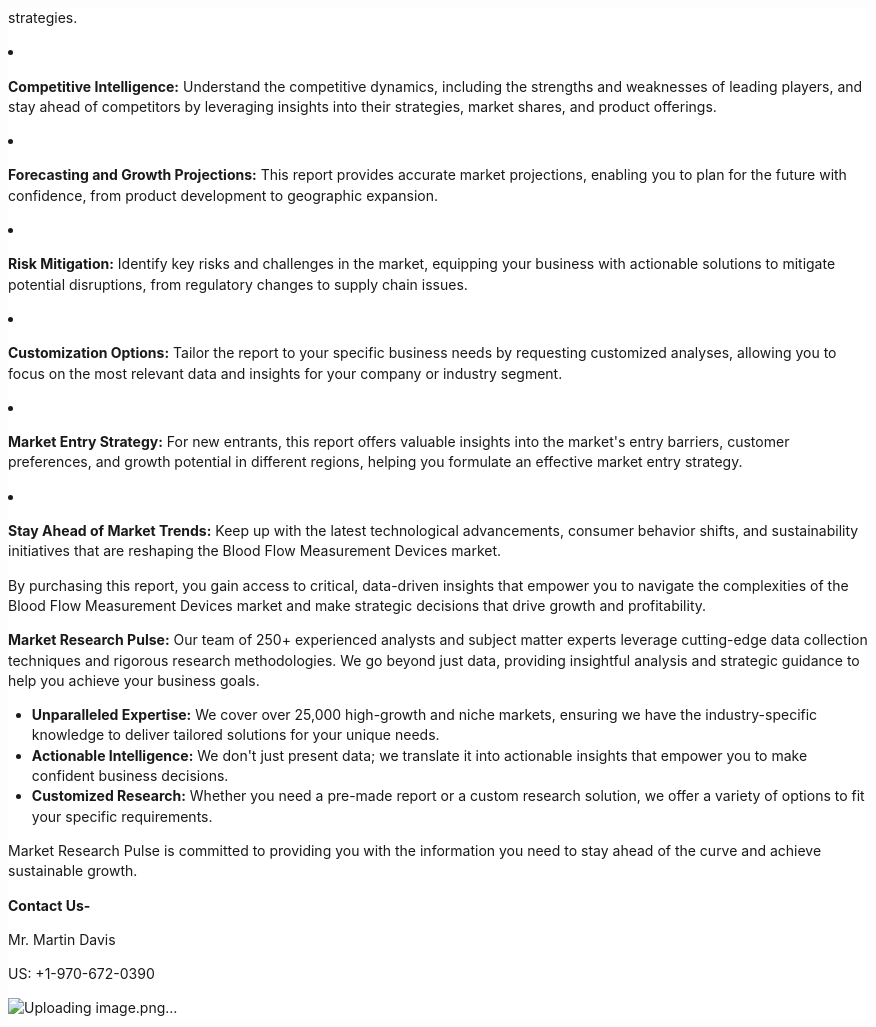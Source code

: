 strategies.</p></li><li><p><strong>Competitive Intelligence:</strong> Understand the competitive dynamics, including the strengths and weaknesses of leading players, and stay ahead of competitors by leveraging insights into their strategies, market shares, and product offerings.</p></li><li><p><strong>Forecasting and Growth Projections:</strong> This report provides accurate market projections, enabling you to plan for the future with confidence, from product development to geographic expansion.</p></li><li><p><strong>Risk Mitigation:</strong> Identify key risks and challenges in the market, equipping your business with actionable solutions to mitigate potential disruptions, from regulatory changes to supply chain issues.</p></li><li><p><strong>Customization Options:</strong> Tailor the report to your specific business needs by requesting customized analyses, allowing you to focus on the most relevant data and insights for your company or industry segment.</p></li><li><p><strong>Market Entry Strategy:</strong> For new entrants, this report offers valuable insights into the market's entry barriers, customer preferences, and growth potential in different regions, helping you formulate an effective market entry strategy.</p></li><li><p><strong>Stay Ahead of Market Trends:</strong> Keep up with the latest technological advancements, consumer behavior shifts, and sustainability initiatives that are reshaping the Blood Flow Measurement Devices market.</p></li></ol><p>By purchasing this report, you gain access to critical, data-driven insights that empower you to navigate the complexities of the Blood Flow Measurement Devices market and make strategic decisions that drive growth and profitability.</p><p><strong>Market Research Pulse:</strong>&nbsp;Our team of 250+ experienced analysts and subject matter experts leverage cutting-edge data collection techniques and rigorous research methodologies. We go beyond just data, providing insightful analysis and strategic guidance to help you achieve your business goals.</p><ul><li><strong>Unparalleled Expertise:</strong>&nbsp;We cover over 25,000 high-growth and niche markets, ensuring we have the industry-specific knowledge to deliver tailored solutions for your unique needs.</li><li><strong>Actionable Intelligence:</strong>&nbsp;We don't just present data; we translate it into actionable insights that empower you to make confident business decisions.</li><li><strong>Customized Research:</strong>&nbsp;Whether you need a pre-made report or a custom research solution, we offer a variety of options to fit your specific requirements.</li></ul><p>Market Research Pulse is committed to providing you with the information you need to stay ahead of the curve and achieve sustainable growth.</p><p><strong>Contact Us-</strong></p><p>Mr. Martin Davis</p><p>US: +1-970-672-0390</p>
![Uploading image.png…]()
